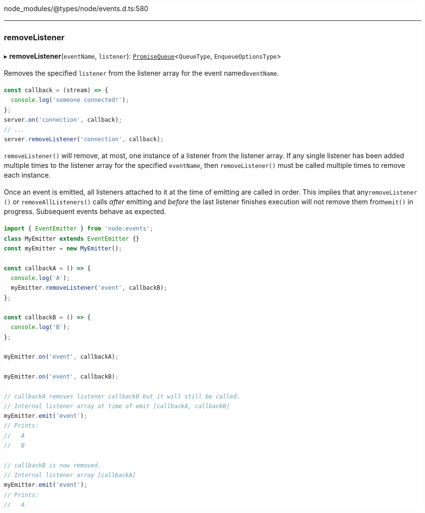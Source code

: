 node_modules/@types/node/events.d.ts:580

___

### removeListener

▸ **removeListener**(`eventName`, `listener`): [`PromiseQueue`](https://github.com/bemoje/tsmono/blob/main/pkg/queue/docs/md/classes/PromiseQueue.md)<`QueueType`, `EnqueueOptionsType`\>

Removes the specified `listener` from the listener array for the event named`eventName`.

```js
const callback = (stream) => {
  console.log('someone connected!');
};
server.on('connection', callback);
// ...
server.removeListener('connection', callback);
```

`removeListener()` will remove, at most, one instance of a listener from the
listener array. If any single listener has been added multiple times to the
listener array for the specified `eventName`, then `removeListener()` must be
called multiple times to remove each instance.

Once an event is emitted, all listeners attached to it at the
time of emitting are called in order. This implies that any`removeListener()` or `removeAllListeners()` calls _after_ emitting and _before_ the last listener finishes execution
will not remove them from`emit()` in progress. Subsequent events behave as expected.

```js
import { EventEmitter } from 'node:events';
class MyEmitter extends EventEmitter {}
const myEmitter = new MyEmitter();

const callbackA = () => {
  console.log('A');
  myEmitter.removeListener('event', callbackB);
};

const callbackB = () => {
  console.log('B');
};

myEmitter.on('event', callbackA);

myEmitter.on('event', callbackB);

// callbackA removes listener callbackB but it will still be called.
// Internal listener array at time of emit [callbackA, callbackB]
myEmitter.emit('event');
// Prints:
//   A
//   B

// callbackB is now removed.
// Internal listener array [callbackA]
myEmitter.emit('event');
// Prints:
//   A
```
